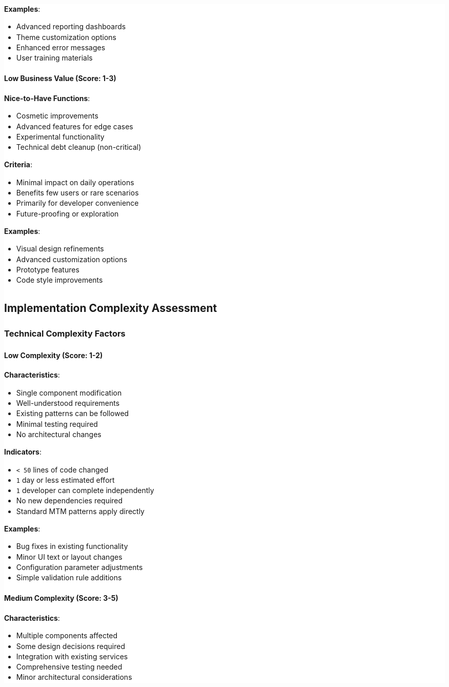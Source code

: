 **Examples**:
- Advanced reporting dashboards
- Theme customization options
- Enhanced error messages
- User training materials

#### **Low Business Value** (Score: 1-3)
**Nice-to-Have Functions**:
- Cosmetic improvements
- Advanced features for edge cases
- Experimental functionality
- Technical debt cleanup (non-critical)

**Criteria**:
- Minimal impact on daily operations
- Benefits few users or rare scenarios
- Primarily for developer convenience
- Future-proofing or exploration

**Examples**:
- Visual design refinements
- Advanced customization options
- Prototype features
- Code style improvements

## Implementation Complexity Assessment

### Technical Complexity Factors

#### **Low Complexity** (Score: 1-2)
**Characteristics**:
- Single component modification
- Well-understood requirements
- Existing patterns can be followed
- Minimal testing required
- No architectural changes

**Indicators**:
- `< 50` lines of code changed
- `1` day or less estimated effort
- `1` developer can complete independently
- No new dependencies required
- Standard MTM patterns apply directly

**Examples**:
- Bug fixes in existing functionality
- Minor UI text or layout changes
- Configuration parameter adjustments
- Simple validation rule additions

#### **Medium Complexity** (Score: 3-5)
**Characteristics**:
- Multiple components affected
- Some design decisions required
- Integration with existing services
- Comprehensive testing needed
- Minor architectural considerations
